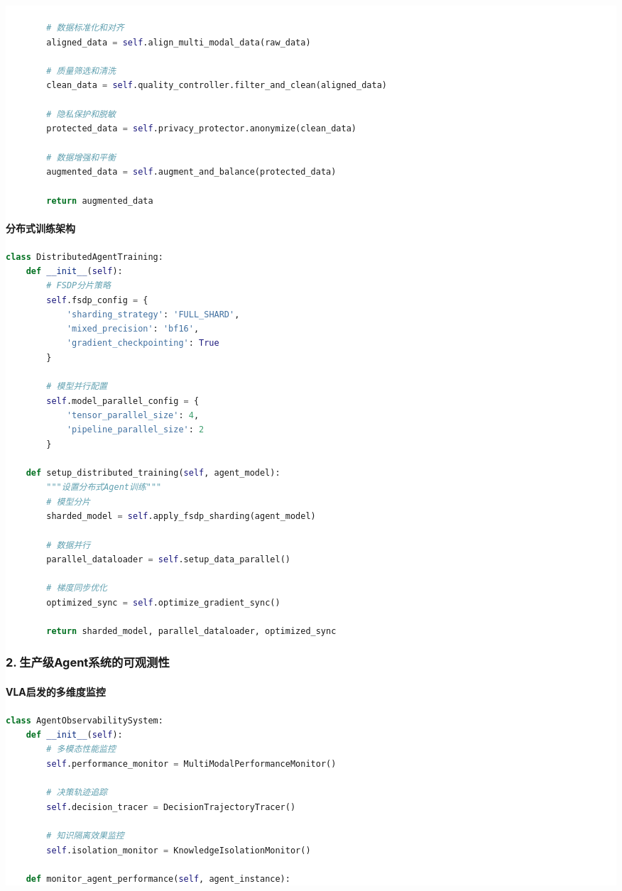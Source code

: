 ```python

        # 数据标准化和对齐
        aligned_data = self.align_multi_modal_data(raw_data)

        # 质量筛选和清洗
        clean_data = self.quality_controller.filter_and_clean(aligned_data)

        # 隐私保护和脱敏
        protected_data = self.privacy_protector.anonymize(clean_data)

        # 数据增强和平衡
        augmented_data = self.augment_and_balance(protected_data)

        return augmented_data
```

#### 分布式训练架构
```python
class DistributedAgentTraining:
    def __init__(self):
        # FSDP分片策略
        self.fsdp_config = {
            'sharding_strategy': 'FULL_SHARD',
            'mixed_precision': 'bf16',
            'gradient_checkpointing': True
        }

        # 模型并行配置
        self.model_parallel_config = {
            'tensor_parallel_size': 4,
            'pipeline_parallel_size': 2
        }

    def setup_distributed_training(self, agent_model):
        """设置分布式Agent训练"""
        # 模型分片
        sharded_model = self.apply_fsdp_sharding(agent_model)

        # 数据并行
        parallel_dataloader = self.setup_data_parallel()

        # 梯度同步优化
        optimized_sync = self.optimize_gradient_sync()

        return sharded_model, parallel_dataloader, optimized_sync
```

### 2. 生产级Agent系统的可观测性

#### VLA启发的多维度监控
```python
class AgentObservabilitySystem:
    def __init__(self):
        # 多模态性能监控
        self.performance_monitor = MultiModalPerformanceMonitor()

        # 决策轨迹追踪
        self.decision_tracer = DecisionTrajectoryTracer()

        # 知识隔离效果监控
        self.isolation_monitor = KnowledgeIsolationMonitor()

    def monitor_agent_performance(self, agent_instance):
```